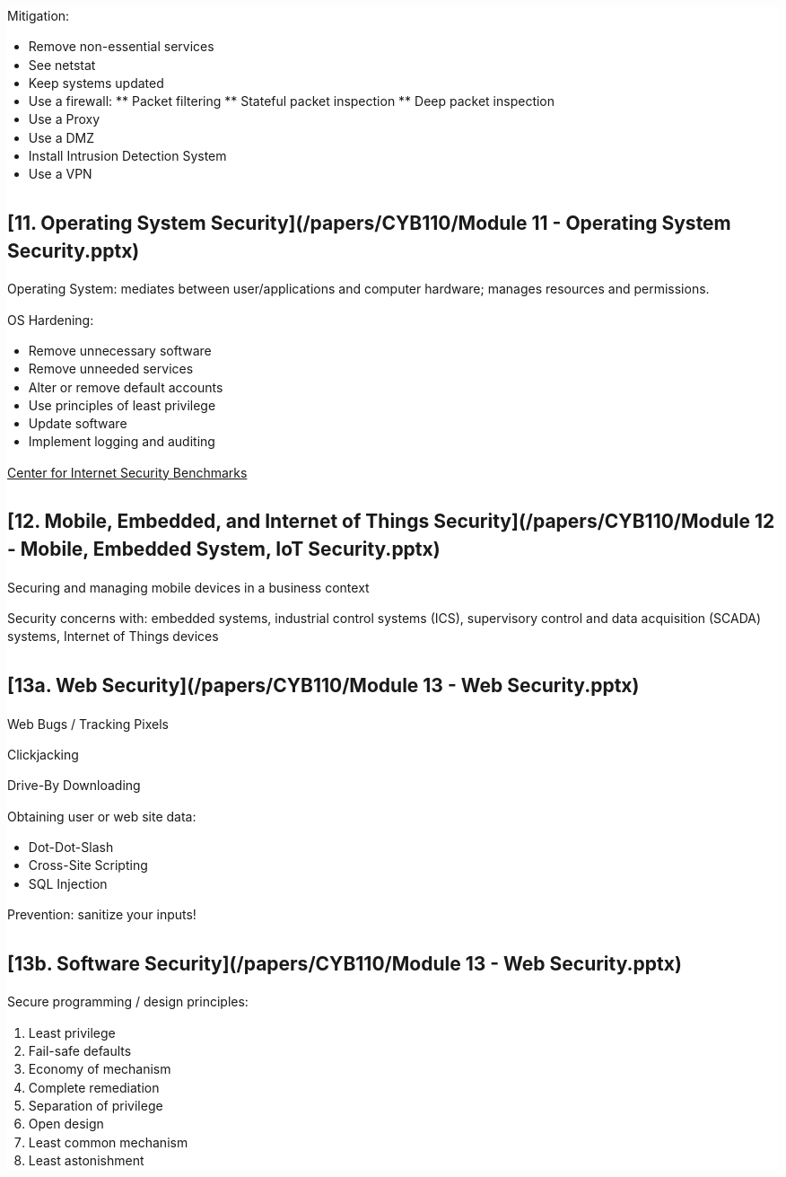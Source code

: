 Mitigation: 
* Remove non-essential services
* See netstat
* Keep systems updated
* Use a firewall: 
** Packet filtering 
** Stateful packet inspection
** Deep packet inspection
* Use a Proxy
* Use a DMZ
* Install Intrusion Detection System
* Use a VPN

## [11. Operating System Security](/papers/CYB110/Module 11 - Operating System Security.pptx)
Operating System: mediates between user/applications and computer hardware; manages resources and permissions.

OS Hardening: 
* Remove unnecessary software
* Remove unneeded services
* Alter or remove default accounts
* Use principles of least privilege
* Update software
* Implement logging and auditing

[Center for Internet Security Benchmarks](https://www.cisecurity.org/cis-benchmarks/)

## [12. Mobile, Embedded, and Internet of Things Security](/papers/CYB110/Module 12 - Mobile, Embedded System, IoT Security.pptx)
Securing and managing mobile devices in a business context

Security concerns with: embedded systems, industrial control systems (ICS), supervisory control and data acquisition (SCADA) systems, Internet of Things devices

## [13a. Web Security](/papers/CYB110/Module 13 - Web Security.pptx)
Web Bugs / Tracking Pixels  

Clickjacking

Drive-By Downloading

Obtaining user or web site data:
* Dot-Dot-Slash
* Cross-Site Scripting
* SQL Injection

Prevention: sanitize your inputs!

## [13b. Software Security](/papers/CYB110/Module 13 - Web Security.pptx)
Secure programming / design principles:
1. Least privilege  
2. Fail-safe defaults  
3. Economy of mechanism    
4. Complete remediation  
5. Separation of privilege  
6. Open design  
7. Least common mechanism  
8. Least astonishment
